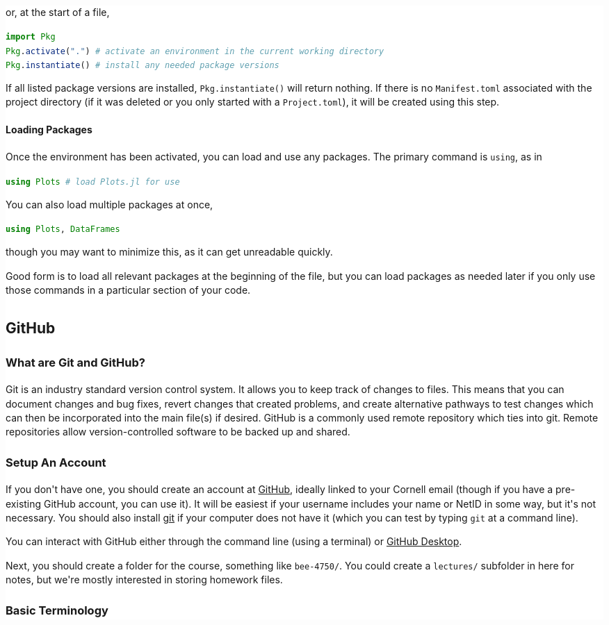 or, at the start of a file,

```julia
import Pkg
Pkg.activate(".") # activate an environment in the current working directory
Pkg.instantiate() # install any needed package versions
```

If all listed package versions are installed, `Pkg.instantiate()` will return nothing. If there is no `Manifest.toml` associated with the project directory (if it was deleted or you only started with a `Project.toml`), it will be created using this step.

#### Loading Packages

Once the environment has been activated, you can load and use any packages. The primary command is `using`, as in

```julia
using Plots # load Plots.jl for use
```

You can also load multiple packages at once,

```julia
using Plots, DataFrames
```

though you may want to minimize this, as it can get unreadable quickly.

Good form is to load all relevant packages at the beginning of the file, but you can load packages as needed later if you only use those commands in a particular section of your code.

## GitHub

### What are Git and GitHub?

Git is an industry standard version control system. It allows you to keep track of changes to files. This means that you can document changes and bug fixes, revert changes that created problems, and create alternative pathways to test changes which can then be incorporated into the main file(s) if desired. GitHub is a commonly used remote repository which ties into git. Remote repositories allow version-controlled software to be backed up and shared.

### Setup An Account

If you don't have one, you should create an account at [GitHub](https://github.com), ideally linked to your Cornell email (though if you have a pre-existing GitHub account, you can use it). It will be easiest if your username includes your name or NetID in some way, but it's not necessary. You should also install [git](http://happygitwithr.com/install-git.html) if your computer does not have it (which you can test by typing `git` at a command line).

You can interact with GitHub either through the command line (using a terminal) or [GitHub Desktop](https://desktop.github.com/).

Next, you should create a folder for the course, something like `bee-4750/`. You could create a `lectures/` subfolder in here for notes, but we're mostly interested in storing homework files.

### Basic Terminology
